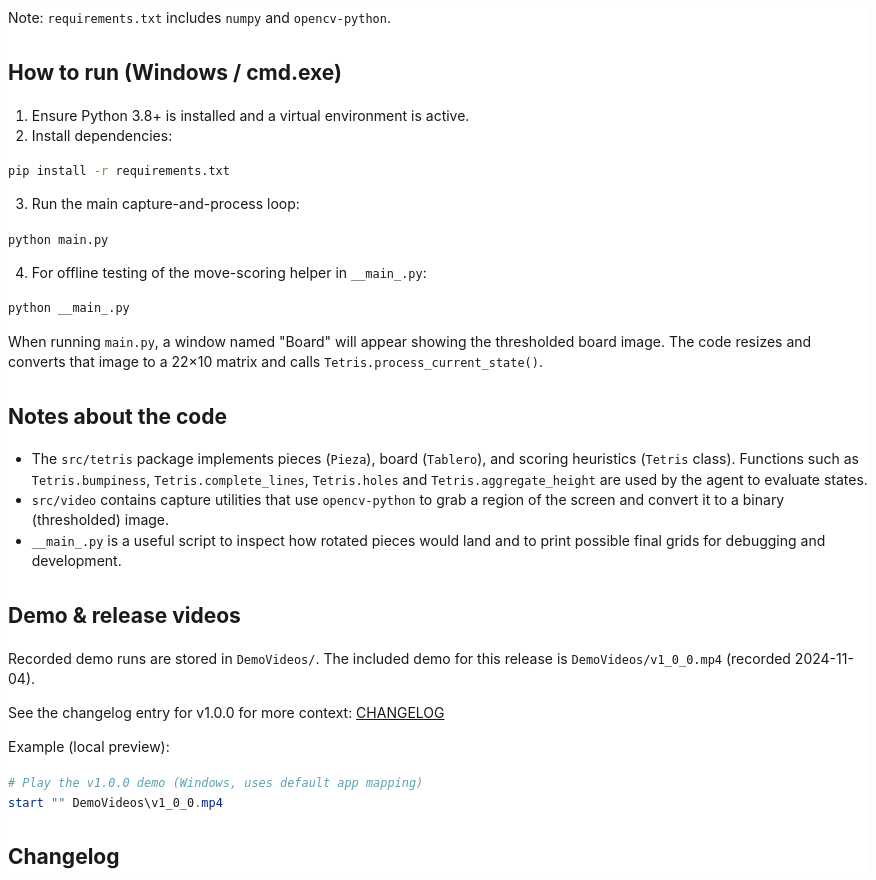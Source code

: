 Note: `requirements.txt` includes `numpy` and `opencv-python`.

## How to run (Windows / cmd.exe)

1. Ensure Python 3.8+ is installed and a virtual environment is active.
2. Install dependencies:

```cmd
pip install -r requirements.txt
```

3. Run the main capture-and-process loop:

```cmd
python main.py
```

4. For offline testing of the move-scoring helper in `__main_.py`:

```cmd
python __main_.py
```

When running `main.py`, a window named "Board" will appear showing the thresholded board image. The code resizes and converts that image to a 22×10 matrix and calls `Tetris.process_current_state()`.

## Notes about the code

- The `src/tetris` package implements pieces (`Pieza`), board (`Tablero`), and scoring heuristics (`Tetris` class). Functions such as `Tetris.bumpiness`, `Tetris.complete_lines`, `Tetris.holes` and `Tetris.aggregate_height` are used by the agent to evaluate states.
- `src/video` contains capture utilities that use `opencv-python` to grab a region of the screen and convert it to a binary (thresholded) image.
- `__main_.py` is a useful script to inspect how rotated pieces would land and to print possible final grids for debugging and development.

## Demo & release videos

Recorded demo runs are stored in `DemoVideos/`. The included demo for this release is `DemoVideos/v1_0_0.mp4` (recorded 2024-11-04).

See the changelog entry for v1.0.0 for more context: [CHANGELOG](CHANGELOG.md#v1_0_0)

<video controls width="640">
	<source src="DemoVideos/v1_0_0.mp4" type="video/mp4">
	Your browser does not support the video tag. You can download or open the file directly: [DemoVideos/v1_0_0.mp4](DemoVideos/v1_0_0.mp4)
</video>

Example (local preview):

```powershell
# Play the v1.0.0 demo (Windows, uses default app mapping)
start "" DemoVideos\v1_0_0.mp4
```

## Changelog
